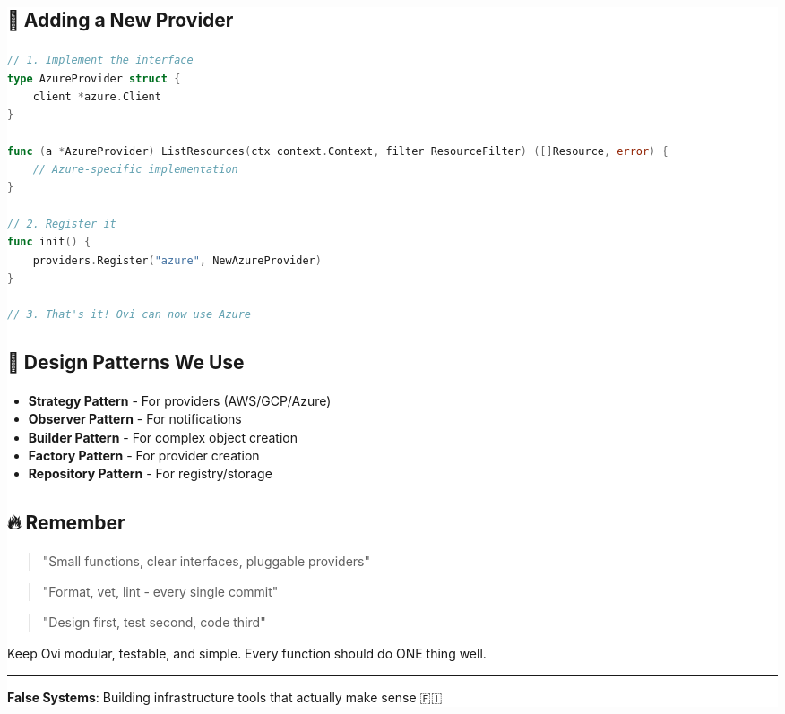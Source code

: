 ## 🔌 Adding a New Provider

```go
// 1. Implement the interface
type AzureProvider struct {
    client *azure.Client
}

func (a *AzureProvider) ListResources(ctx context.Context, filter ResourceFilter) ([]Resource, error) {
    // Azure-specific implementation
}

// 2. Register it
func init() {
    providers.Register("azure", NewAzureProvider)
}

// 3. That's it! Ovi can now use Azure
```

## 💭 Design Patterns We Use

- **Strategy Pattern** - For providers (AWS/GCP/Azure)
- **Observer Pattern** - For notifications
- **Builder Pattern** - For complex object creation
- **Factory Pattern** - For provider creation
- **Repository Pattern** - For registry/storage

## 🔥 Remember

> "Small functions, clear interfaces, pluggable providers"

> "Format, vet, lint - every single commit"

> "Design first, test second, code third"

Keep Ovi modular, testable, and simple. Every function should do ONE thing well.

---

**False Systems**: Building infrastructure tools that actually make sense 🇫🇮
